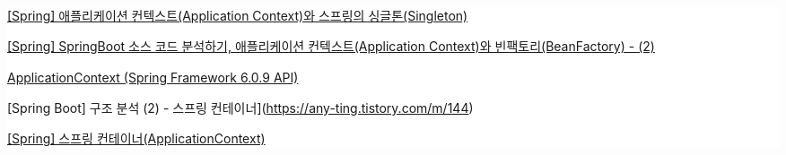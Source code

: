 [[Spring] 애플리케이션 컨텍스트(Application Context)와 스프링의 싱글톤(Singleton)](https://mangkyu.tistory.com/151)

[[Spring] SpringBoot 소스 코드 분석하기, 애플리케이션 컨텍스트(Application Context)와 빈팩토리(BeanFactory) - (2)](https://mangkyu.tistory.com/210)

[ApplicationContext (Spring Framework 6.0.9 API)](https://docs.spring.io/spring-framework/docs/current/javadoc-api/org/springframework/context/ApplicationContext.html)

[Spring Boot] 구조 분석 (2) - 스프링 컨테이너](https://any-ting.tistory.com/m/144)

[[Spring] 스프링 컨테이너(ApplicationContext)](https://velog.io/@max9106/Spring-ApplicationContext)
